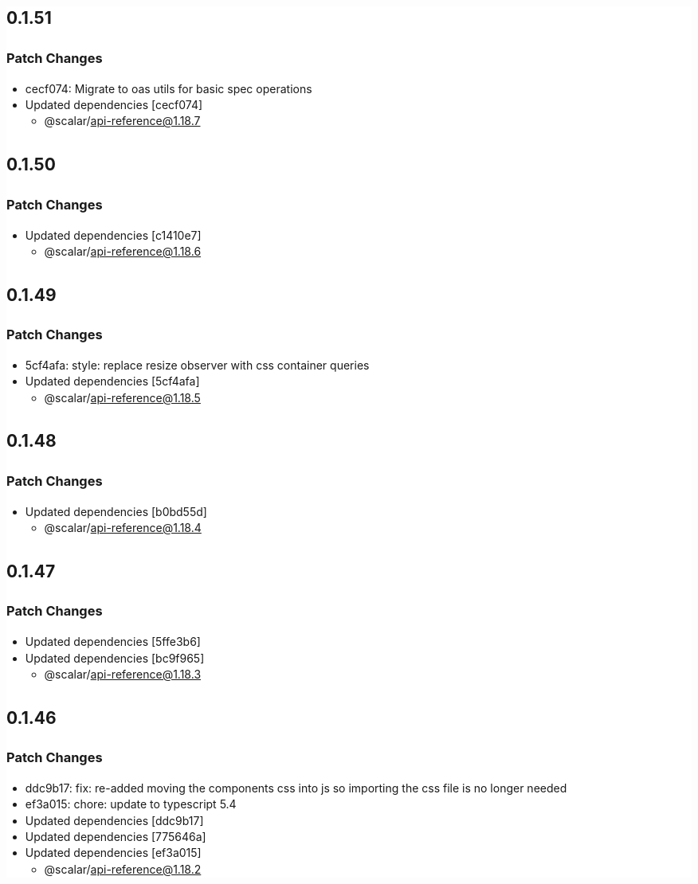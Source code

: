 ## 0.1.51

### Patch Changes

- cecf074: Migrate to oas utils for basic spec operations
- Updated dependencies [cecf074]
  - @scalar/api-reference@1.18.7

## 0.1.50

### Patch Changes

- Updated dependencies [c1410e7]
  - @scalar/api-reference@1.18.6

## 0.1.49

### Patch Changes

- 5cf4afa: style: replace resize observer with css container queries
- Updated dependencies [5cf4afa]
  - @scalar/api-reference@1.18.5

## 0.1.48

### Patch Changes

- Updated dependencies [b0bd55d]
  - @scalar/api-reference@1.18.4

## 0.1.47

### Patch Changes

- Updated dependencies [5ffe3b6]
- Updated dependencies [bc9f965]
  - @scalar/api-reference@1.18.3

## 0.1.46

### Patch Changes

- ddc9b17: fix: re-added moving the components css into js so importing the css file is no longer needed
- ef3a015: chore: update to typescript 5.4
- Updated dependencies [ddc9b17]
- Updated dependencies [775646a]
- Updated dependencies [ef3a015]
  - @scalar/api-reference@1.18.2
